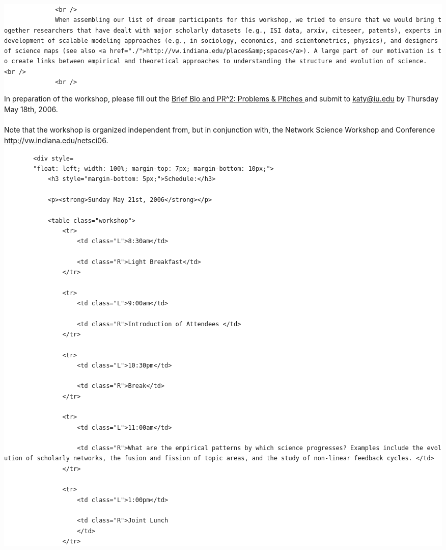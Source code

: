                   <br />
                  When assembling our list of dream participants for this workshop, we tried to ensure that we would bring together researchers that have dealt with major scholarly datasets (e.g., ISI data, arxiv, citeseer, patents), experts in development of scalable modeling approaches (e.g., in sociology, economics, and scientometrics, physics), and designers of science maps (see also <a href="./">http://vw.indiana.edu/places&amp;spaces</a>). A large part of our motivation is to create links between empirical and theoretical approaches to understanding the structure and evolution of science.                  <br />
                  <br />
In preparation of the workshop, please  fill out the <a href="/docs/research/workshops/060521/ModelingSciences-pr2.doc">Brief Bio and PR^2: Problems &amp; Pitches </a> and submit to <a href="mailto:%20katy@iu.edu">katy@iu.edu </a> by Thursday May 18th, 2006. <br />
                    <strong><br />
                    </strong>Note that the workshop is organized independent from, but in conjunction with, the Network Science Workshop and Conference <a href="./netsci06/">http://vw.indiana.edu/netsci06</a>. <br />
                    </p>
			</div>

			<div style=
			"float: left; width: 100%; margin-top: 7px; margin-bottom: 10px;">
				<h3 style="margin-bottom: 5px;">Schedule:</h3>

				<p><strong>Sunday May 21st, 2006</strong></p>

				<table class="workshop">
					<tr>
						<td class="L">8:30am</td>

						<td class="R">Light Breakfast</td>
					</tr>

					<tr>
						<td class="L">9:00am</td>

						<td class="R">Introduction of Attendees </td>
					</tr>

					<tr>
						<td class="L">10:30pm</td>

						<td class="R">Break</td>
					</tr>

					<tr>
						<td class="L">11:00am</td>

						<td class="R">What are the empirical patterns by which science progresses? Examples include the evolution of scholarly networks, the fusion and fission of topic areas, and the study of non-linear feedback cycles. </td>
					</tr>

					<tr>
						<td class="L">1:00pm</td>

						<td class="R">Joint Lunch
						</td>
					</tr>
